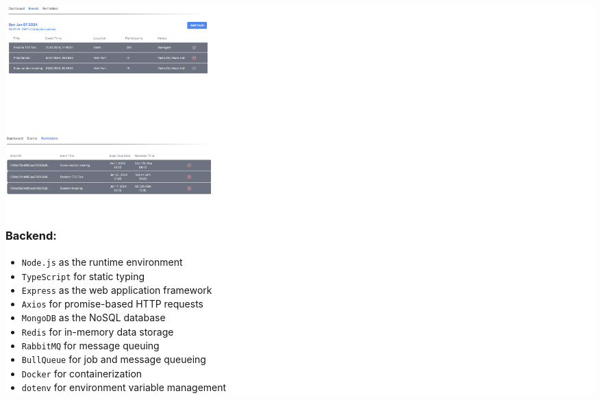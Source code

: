 # <img src="documentation/eds-dashboard-ss3.png" alt="Dashboard Screenshot" width="300"/>
# <img src="documentation/eds-dashboard-ss4.png" alt="Dashboard Screenshot" width="300"/>


### Backend:
- `Node.js` as the runtime environment
- `TypeScript` for static typing
- `Express` as the web application framework
- `Axios` for promise-based HTTP requests
- `MongoDB` as the NoSQL database
- `Redis` for in-memory data storage
- `RabbitMQ` for message queuing
- `BullQueue` for job and message queueing
- `Docker` for containerization
- `dotenv` for environment variable management
